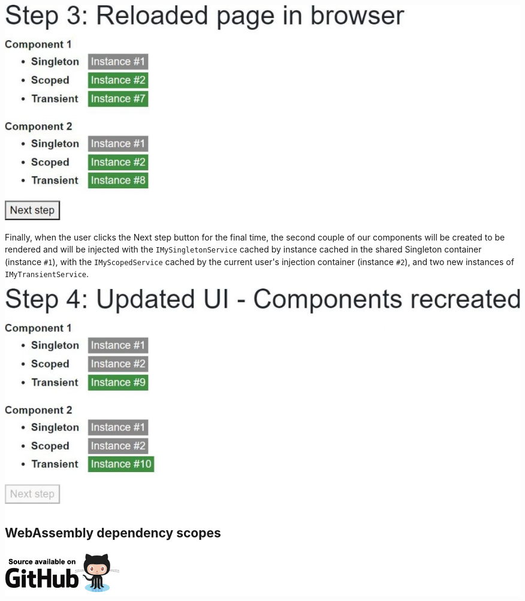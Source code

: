 ![](images/ScopeComparison3-1024x427.jpg)

Finally, when the user clicks the Next step button for the final time,
the second couple of our components will be created to be rendered and will be injected with the `IMySingletonService`
cached by instance cached in the shared Singleton container (instance `#1`),
with the `IMyScopedService` cached by the current user's injection container (instance `#2`),
and two new instances of `IMyTransientService`.

![](images/ScopeComparison4-1024x427.jpg)

## WebAssembly dependency scopes

[![](images/SourceLink-e1567978928628.png)](https://github.com/mrpmorris/blazor-university/tree/master/src/DependencyInjection/WebAssemblyDependencyScopes)

